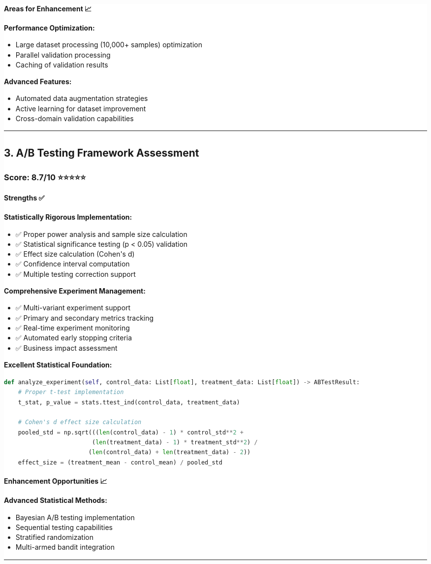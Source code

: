 #### Areas for Enhancement 📈

**Performance Optimization:**
- Large dataset processing (10,000+ samples) optimization
- Parallel validation processing
- Caching of validation results

**Advanced Features:**
- Automated data augmentation strategies
- Active learning for dataset improvement
- Cross-domain validation capabilities

---

## 3. A/B Testing Framework Assessment

### Score: **8.7/10** ⭐⭐⭐⭐⭐

#### Strengths ✅

**Statistically Rigorous Implementation:**
- ✅ Proper power analysis and sample size calculation
- ✅ Statistical significance testing (p < 0.05) validation
- ✅ Effect size calculation (Cohen's d)
- ✅ Confidence interval computation
- ✅ Multiple testing correction support

**Comprehensive Experiment Management:**
- ✅ Multi-variant experiment support
- ✅ Primary and secondary metrics tracking
- ✅ Real-time experiment monitoring
- ✅ Automated early stopping criteria
- ✅ Business impact assessment

**Excellent Statistical Foundation:**
```python
def analyze_experiment(self, control_data: List[float], treatment_data: List[float]) -> ABTestResult:
    # Proper t-test implementation
    t_stat, p_value = stats.ttest_ind(control_data, treatment_data)

    # Cohen's d effect size calculation
    pooled_std = np.sqrt(((len(control_data) - 1) * control_std**2 +
                         (len(treatment_data) - 1) * treatment_std**2) /
                        (len(control_data) + len(treatment_data) - 2))
    effect_size = (treatment_mean - control_mean) / pooled_std
```

#### Enhancement Opportunities 📈

**Advanced Statistical Methods:**
- Bayesian A/B testing implementation
- Sequential testing capabilities
- Stratified randomization
- Multi-armed bandit integration

---